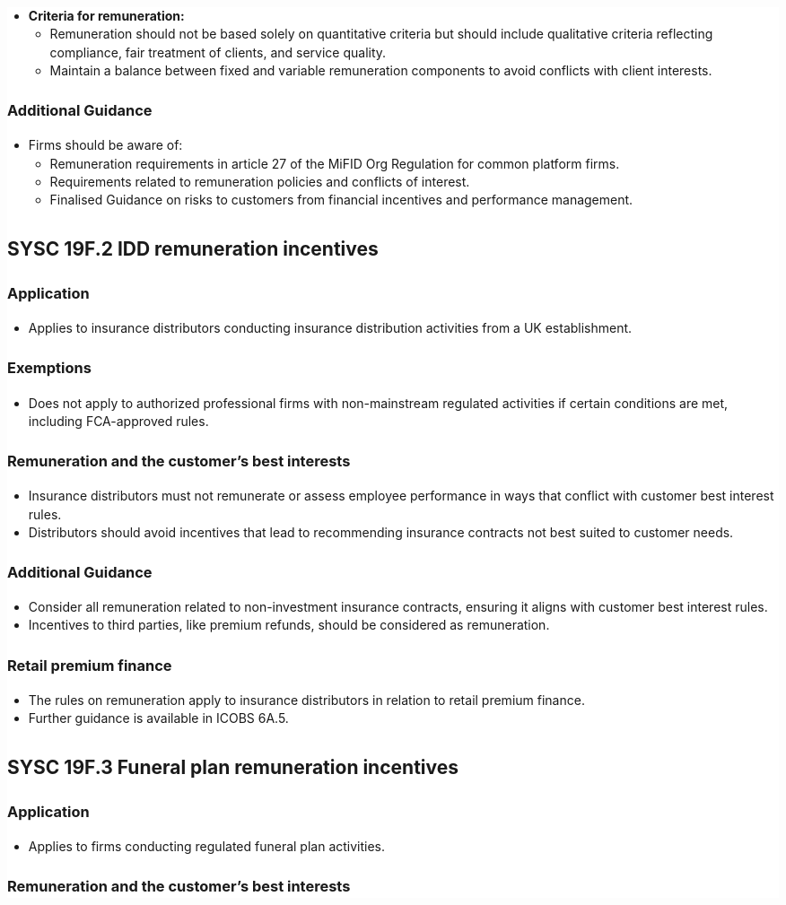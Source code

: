 - **Criteria for remuneration:**
  - Remuneration should not be based solely on quantitative criteria but should include qualitative criteria reflecting compliance, fair treatment of clients, and service quality.
  - Maintain a balance between fixed and variable remuneration components to avoid conflicts with client interests.

### Additional Guidance

- Firms should be aware of:
  - Remuneration requirements in article 27 of the MiFID Org Regulation for common platform firms.
  - Requirements related to remuneration policies and conflicts of interest.
  - Finalised Guidance on risks to customers from financial incentives and performance management.

## SYSC 19F.2 IDD remuneration incentives

### Application

- Applies to insurance distributors conducting insurance distribution activities from a UK establishment.

### Exemptions

- Does not apply to authorized professional firms with non-mainstream regulated activities if certain conditions are met, including FCA-approved rules.

### Remuneration and the customer’s best interests

- Insurance distributors must not remunerate or assess employee performance in ways that conflict with customer best interest rules.
- Distributors should avoid incentives that lead to recommending insurance contracts not best suited to customer needs.

### Additional Guidance

- Consider all remuneration related to non-investment insurance contracts, ensuring it aligns with customer best interest rules.
- Incentives to third parties, like premium refunds, should be considered as remuneration.

### Retail premium finance

- The rules on remuneration apply to insurance distributors in relation to retail premium finance.
- Further guidance is available in ICOBS 6A.5.

## SYSC 19F.3 Funeral plan remuneration incentives

### Application

- Applies to firms conducting regulated funeral plan activities.

### Remuneration and the customer’s best interests
